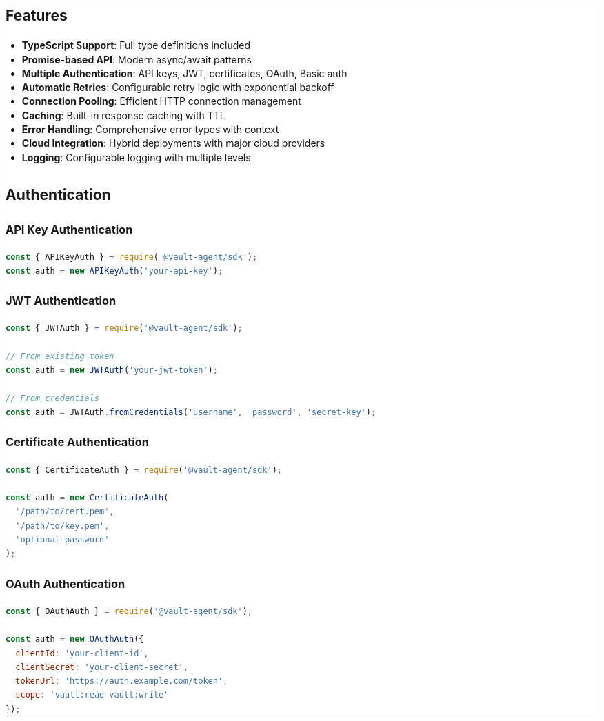 ## Features

- **TypeScript Support**: Full type definitions included
- **Promise-based API**: Modern async/await patterns
- **Multiple Authentication**: API keys, JWT, certificates, OAuth, Basic auth
- **Automatic Retries**: Configurable retry logic with exponential backoff
- **Connection Pooling**: Efficient HTTP connection management
- **Caching**: Built-in response caching with TTL
- **Error Handling**: Comprehensive error types with context
- **Cloud Integration**: Hybrid deployments with major cloud providers
- **Logging**: Configurable logging with multiple levels

## Authentication

### API Key Authentication
```javascript
const { APIKeyAuth } = require('@vault-agent/sdk');
const auth = new APIKeyAuth('your-api-key');
```

### JWT Authentication
```javascript
const { JWTAuth } = require('@vault-agent/sdk');

// From existing token
const auth = new JWTAuth('your-jwt-token');

// From credentials
const auth = JWTAuth.fromCredentials('username', 'password', 'secret-key');
```

### Certificate Authentication
```javascript
const { CertificateAuth } = require('@vault-agent/sdk');

const auth = new CertificateAuth(
  '/path/to/cert.pem',
  '/path/to/key.pem',
  'optional-password'
);
```

### OAuth Authentication
```javascript
const { OAuthAuth } = require('@vault-agent/sdk');

const auth = new OAuthAuth({
  clientId: 'your-client-id',
  clientSecret: 'your-client-secret',
  tokenUrl: 'https://auth.example.com/token',
  scope: 'vault:read vault:write'
});
```
